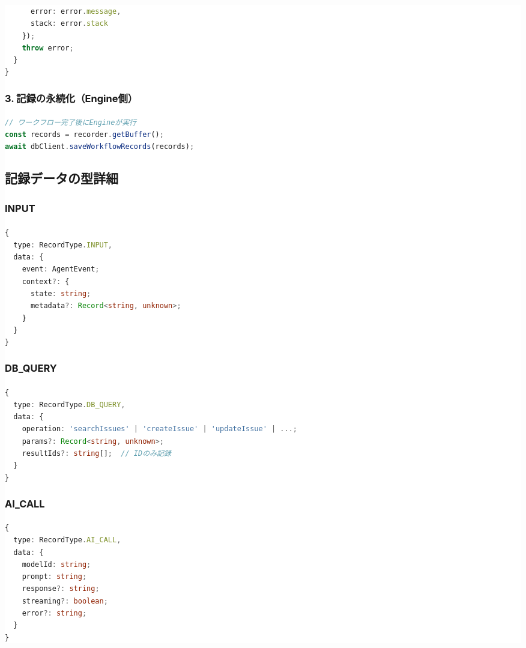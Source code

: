 ```typescript
      error: error.message,
      stack: error.stack
    });
    throw error;
  }
}
```

### 3. 記録の永続化（Engine側）
```typescript
// ワークフロー完了後にEngineが実行
const records = recorder.getBuffer();
await dbClient.saveWorkflowRecords(records);
```

## 記録データの型詳細

### INPUT
```typescript
{
  type: RecordType.INPUT,
  data: {
    event: AgentEvent;
    context?: {
      state: string;
      metadata?: Record<string, unknown>;
    }
  }
}
```

### DB_QUERY
```typescript
{
  type: RecordType.DB_QUERY,
  data: {
    operation: 'searchIssues' | 'createIssue' | 'updateIssue' | ...;
    params?: Record<string, unknown>;
    resultIds?: string[];  // IDのみ記録
  }
}
```

### AI_CALL
```typescript
{
  type: RecordType.AI_CALL,
  data: {
    modelId: string;
    prompt: string;
    response?: string;
    streaming?: boolean;
    error?: string;
  }
}
```
